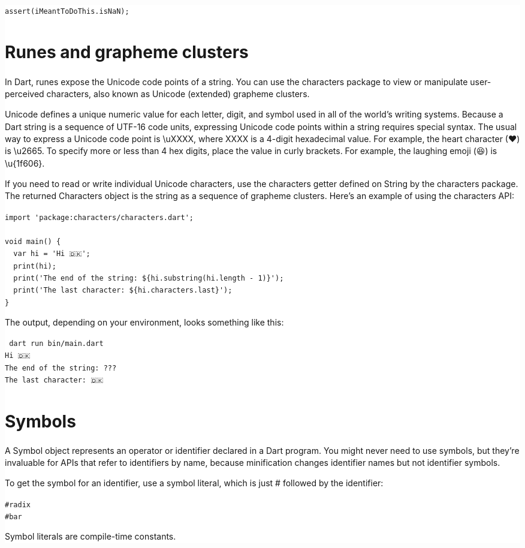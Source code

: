 ```
assert(iMeantToDoThis.isNaN);
```
# Runes and grapheme clusters
In Dart, runes expose the Unicode code points of a string. You can use the characters package to view or manipulate user-perceived characters, also known as Unicode (extended) grapheme clusters.

Unicode defines a unique numeric value for each letter, digit, and symbol used in all of the world’s writing systems. Because a Dart string is a sequence of UTF-16 code units, expressing Unicode code points within a string requires special syntax. The usual way to express a Unicode code point is \uXXXX, where XXXX is a 4-digit hexadecimal value. For example, the heart character (♥) is \u2665. To specify more or less than 4 hex digits, place the value in curly brackets. For example, the laughing emoji (😆) is \u{1f606}.

If you need to read or write individual Unicode characters, use the characters getter defined on String by the characters package. The returned Characters object is the string as a sequence of grapheme clusters. Here’s an example of using the characters API:
```
import 'package:characters/characters.dart';

void main() {
  var hi = 'Hi 🇩🇰';
  print(hi);
  print('The end of the string: ${hi.substring(hi.length - 1)}');
  print('The last character: ${hi.characters.last}');
}
```
The output, depending on your environment, looks something like this:
```
 dart run bin/main.dart
Hi 🇩🇰
The end of the string: ???
The last character: 🇩🇰
```
# Symbols
A Symbol object represents an operator or identifier declared in a Dart program. You might never need to use symbols, but they’re invaluable for APIs that refer to identifiers by name, because minification changes identifier names but not identifier symbols.

To get the symbol for an identifier, use a symbol literal, which is just # followed by the identifier:
```
#radix
#bar
```
Symbol literals are compile-time constants.







